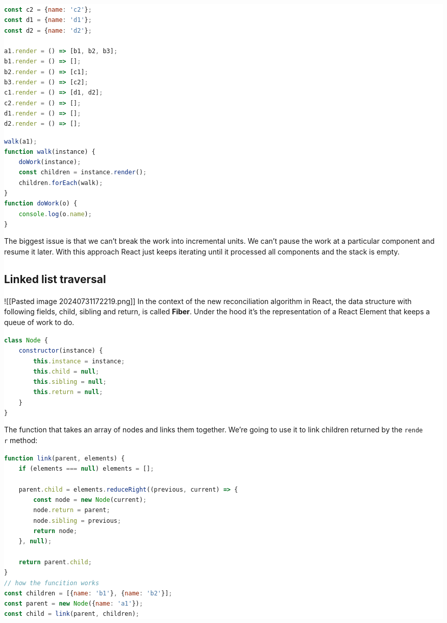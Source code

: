 ``` js
const c2 = {name: 'c2'}; 
const d1 = {name: 'd1'}; 
const d2 = {name: 'd2'}; 

a1.render = () => [b1, b2, b3]; 
b1.render = () => []; 
b2.render = () => [c1]; 
b3.render = () => [c2]; 
c1.render = () => [d1, d2]; 
c2.render = () => []; 
d1.render = () => []; 
d2.render = () => [];
```
```js
walk(a1); 
function walk(instance) { 
	doWork(instance); 
	const children = instance.render(); 
	children.forEach(walk); 
} 
function doWork(o) { 
	console.log(o.name); 
}
```
The biggest issue is that we can’t break the work into incremental units. We can’t pause the work at a particular component and resume it later. With this approach React just keeps iterating until it processed all components and the stack is empty.

## Linked list traversal

![[Pasted image 20240731172219.png]]
In the context of the new reconciliation algorithm in React, the data structure with following fields, child, sibling and return, is called **Fiber**. Under the hood it’s the representation of a React Element that keeps a queue of work to do.
```js
class Node { 
	constructor(instance) { 
		this.instance = instance; 
		this.child = null; 
		this.sibling = null; 
		this.return = null; 
	} 
}
```
The function that takes an array of nodes and links them together. We’re going to use it to link children returned by the `render` method:

```js
function link(parent, elements) {
    if (elements === null) elements = [];
 
    parent.child = elements.reduceRight((previous, current) => {
        const node = new Node(current);
        node.return = parent;
        node.sibling = previous;
        return node;
    }, null);
 
    return parent.child;
}
// how the funcition works
const children = [{name: 'b1'}, {name: 'b2'}]; 
const parent = new Node({name: 'a1'}); 
const child = link(parent, children);
```
